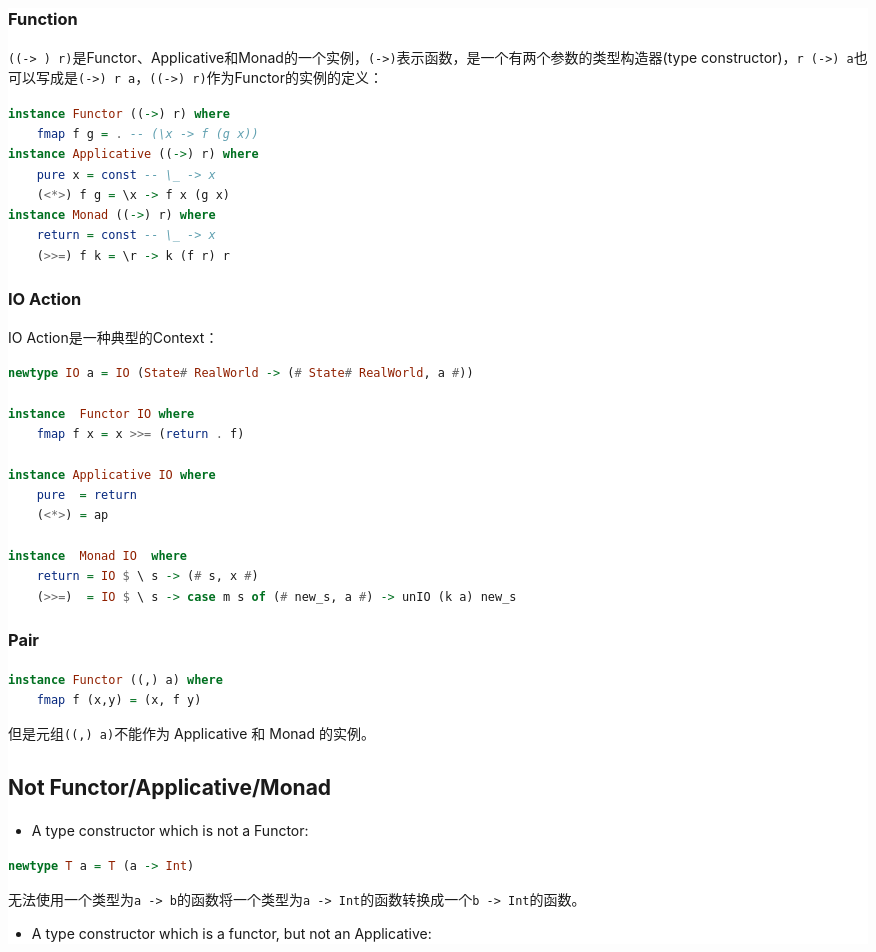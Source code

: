 ### Function

`((-> ) r)`是Functor、Applicative和Monad的一个实例，`(->)`表示函数，是一个有两个参数的类型构造器(type constructor)，`r (->) a`也可以写成是`(->) r a`，`((->) r)`作为Functor的实例的定义：

~~~haskell
instance Functor ((->) r) where
    fmap f g = . -- (\x -> f (g x))
instance Applicative ((->) r) where
    pure x = const -- \_ -> x
    (<*>) f g = \x -> f x (g x)
instance Monad ((->) r) where
    return = const -- \_ -> x
    (>>=) f k = \r -> k (f r) r
~~~

### IO Action

IO Action是一种典型的Context：

~~~haskell
newtype IO a = IO (State# RealWorld -> (# State# RealWorld, a #))

instance  Functor IO where
    fmap f x = x >>= (return . f)

instance Applicative IO where
    pure  = return
    (<*>) = ap

instance  Monad IO  where
    return = IO $ \ s -> (# s, x #)
    (>>=)  = IO $ \ s -> case m s of (# new_s, a #) -> unIO (k a) new_s
~~~

### Pair

~~~haskell
instance Functor ((,) a) where
    fmap f (x,y) = (x, f y)
~~~

但是元组`((,) a)`不能作为 Applicative 和 Monad 的实例。

Not Functor/Applicative/Monad
-----------------------------

+ A type constructor which is not a Functor:

~~~haskell
newtype T a = T (a -> Int)
~~~

无法使用一个类型为`a -> b`的函数将一个类型为`a -> Int`的函数转换成一个`b -> Int`的函数。

+ A type constructor which is a functor, but not an Applicative:
